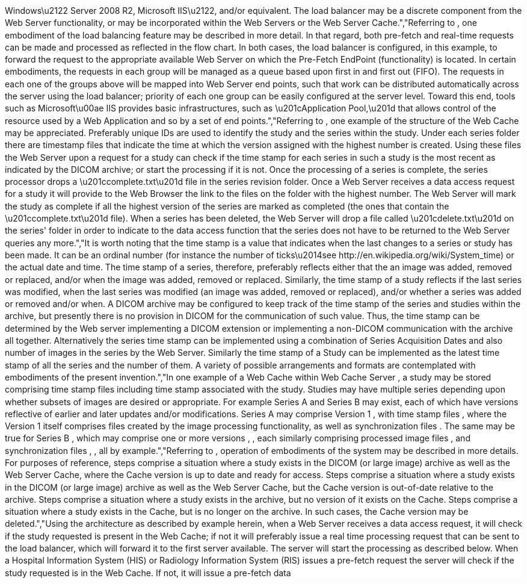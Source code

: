 Windows\u2122 Server 2008 R2, Microsoft IIS\u2122, and\/or equivalent. The load balancer may be a discrete component from the Web Server functionality, or may be incorporated within the Web Servers or the Web Server Cache.","Referring to , one embodiment of the load balancing feature may be described in more detail. In that regard, both pre-fetch and real-time requests can be made and processed as reflected in the flow chart. In both cases, the load balancer is configured, in this example, to forward the request to the appropriate available Web Server on which the Pre-Fetch EndPoint (functionality) is located. In certain embodiments, the requests in each group will be managed as a queue based upon first in and first out (FIFO). The requests in each one of the groups above will be mapped into Web Server end points, such that work can be distributed automatically across the server using the load balancer; priority of each one group can be easily configured at the server level. Toward this end, tools such as Microsoft\u00ae IIS provides basic infrastructures, such as \u201cApplication Pool,\u201d that allows control of the resource used by a Web Application and so by a set of end points.","Referring to , one example of the structure of the Web Cache may be appreciated. Preferably unique IDs are used to identify the study and the series within the study. Under each series folder there are timestamp files that indicate the time at which the version assigned with the highest number is created. Using these files the Web Server upon a request for a study can check if the time stamp for each series in such a study is the most recent as indicated by the DICOM archive; or start the processing if it is not. Once the processing of a series is complete, the series processor drops a \u201ccomplete.txt\u201d file in the series revision folder. Once a Web Server receives a data access request for a study it will provide to the Web Browser the link to the files on the folder with the highest number. The Web Server will mark the study as complete if all the highest version of the series are marked as completed (the ones that contain the \u201ccomplete.txt\u201d file). When a series has been deleted, the Web Server will drop a file called \u201cdelete.txt\u201d on the series' folder in order to indicate to the data access function that the series does not have to be returned to the Web Server queries any more.","It is worth noting that the time stamp is a value that indicates when the last changes to a series or study has been made. It can be an ordinal number (for instance the number of ticks\u2014see http:\/\/en.wikipedia.org\/wiki\/System_time) or the actual date and time. The time stamp of a series, therefore, preferably reflects either that the an image was added, removed or replaced, and\/or when the image was added, removed or replaced. Similarly, the time stamp of a study reflects if the last series was modified, when the last series was modified (an image was added, removed or replaced), and\/or whether a series was added or removed and\/or when. A DICOM archive may be configured to keep track of the time stamp of the series and studies within the archive, but presently there is no provision in DICOM for the communication of such value. Thus, the time stamp can be determined by the Web server implementing a DICOM extension or implementing a non-DICOM communication with the archive all together. Alternatively the series time stamp can be implemented using a combination of Series Acquisition Dates and also number of images in the series by the Web Server. Similarly the time stamp of a Study can be implemented as the latest time stamp of all the series and the number of them. A variety of possible arrangements and formats are contemplated with embodiments of the present invention.","In one example of a Web Cache  within Web Cache Server , a study  may be stored comprising time stamp files  including time stamp associated with the study. Studies may have multiple series depending upon whether subsets of images are desired or appropriate. For example Series A  and Series B  may exist, each of which have versions reflective of earlier and later updates and\/or modifications. Series A  may comprise Version 1 , with time stamp files , where the Version 1  itself comprises files  created by the image processing functionality, as well as synchronization files . The same may be true for Series B , which may comprise one or more versions , , each similarly comprising processed image files ,  and synchronization files , , all by example.","Referring to , operation of embodiments of the system may be described in more details. For purposes of reference, steps  comprise a situation where a study exists in the DICOM (or large image) archive as well as the Web Server Cache, where the Cache version is up to date and ready for access. Steps  comprise a situation where a study exists in the DICOM (or large image) archive as well as the Web Server Cache, but the Cache version is out-of-date relative to the archive. Steps  comprise a situation where a study exists in the archive, but no version of it exists on the Cache. Steps  comprise a situation where a study exists in the Cache, but is no longer on the archive. In such cases, the Cache version may be deleted.","Using the architecture as described by example herein, when a Web Server receives a data access request, it will check if the study requested is present in the Web Cache; if not it will preferably issue a real time processing request that can be sent to the load balancer, which will forward it to the first server available. The server will start the processing as described below. When a Hospital Information System (HIS) or Radiology Information System (RIS) issues a pre-fetch request the server will check if the study requested is in the Web Cache. If not, it will issue a pre-fetch data